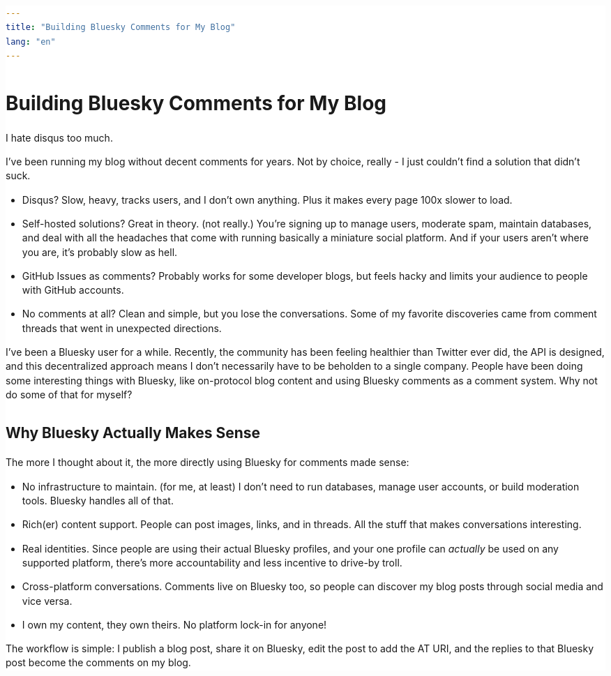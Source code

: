 ```yaml
---
title: "Building Bluesky Comments for My Blog"
lang: "en"
---
```


# Building Bluesky Comments for My Blog

I hate disqus too much.

I’ve been running my blog without decent comments for years. Not by choice, really - I just couldn’t find a solution that didn’t suck.

*   Disqus? Slow, heavy, tracks users, and I don’t own anything. Plus it makes every page 100x slower to load.
    
*   Self-hosted solutions? Great in theory. (not really.) You’re signing up to manage users, moderate spam, maintain databases, and deal with all the headaches that come with running basically a miniature social platform. And if your users aren’t where you are, it’s probably slow as hell.
    
*   GitHub Issues as comments? Probably works for some developer blogs, but feels hacky and limits your audience to people with GitHub accounts.
    
*   No comments at all? Clean and simple, but you lose the conversations. Some of my favorite discoveries came from comment threads that went in unexpected directions.
    

I’ve been a Bluesky user for a while. Recently, the community has been feeling healthier than Twitter ever did, the API is designed, and this decentralized approach means I don’t necessarily have to be beholden to a single company. People have been doing some interesting things with Bluesky, like on-protocol blog content and using Bluesky comments as a comment system. Why not do some of that for myself?

## Why Bluesky Actually Makes Sense

The more I thought about it, the more directly using Bluesky for comments made sense:

*   No infrastructure to maintain. (for me, at least) I don’t need to run databases, manage user accounts, or build moderation tools. Bluesky handles all of that.
    
*   Rich(er) content support. People can post images, links, and in threads. All the stuff that makes conversations interesting.
    
*   Real identities. Since people are using their actual Bluesky profiles, and your one profile can _actually_ be used on any supported platform, there’s more accountability and less incentive to drive-by troll.
    
*   Cross-platform conversations. Comments live on Bluesky too, so people can discover my blog posts through social media and vice versa.
    
*   I own my content, they own theirs. No platform lock-in for anyone!
    

The workflow is simple: I publish a blog post, share it on Bluesky, edit the post to add the AT URI, and the replies to that Bluesky post become the comments on my blog.
